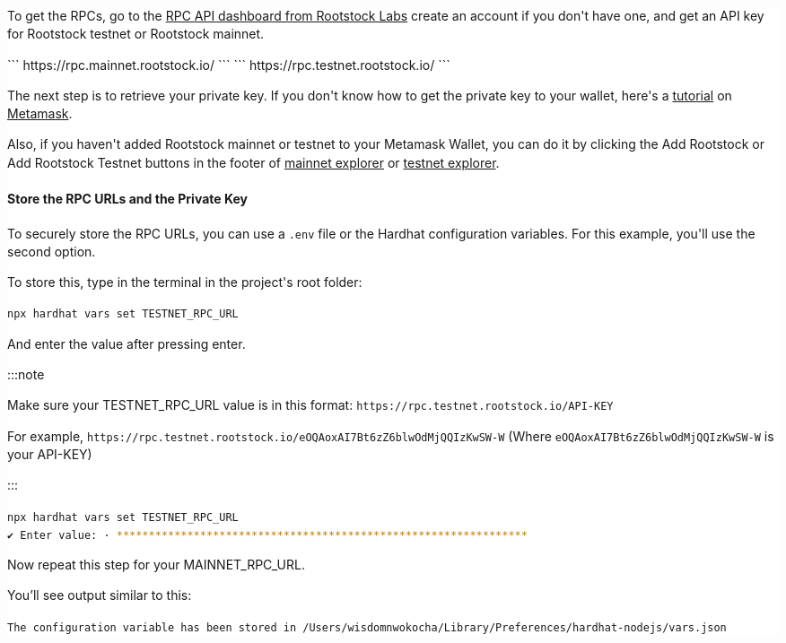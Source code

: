 To get the RPCs, go to the [RPC API dashboard from Rootstock Labs](https://dashboard.rpc.rootstock.io/dashboard) create an account if you don't have one, and get an API key for Rootstock testnet or Rootstock mainnet.


<Tabs>
  <TabItem value="contribute" label="Mainnet RPC URL should look similar to this:" default>
    ```
https://rpc.mainnet.rootstock.io/<API-KEY>
```
  </TabItem>
  <TabItem value="contest" label="Testnet RPC URL should look similar to this:">
 ```
https://rpc.testnet.rootstock.io/<API-KEY>
```
  </TabItem>
 
</Tabs>

The next step is to retrieve your private key. If you don't know how to get the private key to your wallet, here's a [tutorial](https://support.metamask.io/managing-my-wallet/secret-recovery-phrase-and-private-keys/how-to-export-an-accounts-private-key/) on [Metamask](https://metamask.io/). 

Also, if you haven't added Rootstock mainnet or testnet to your Metamask Wallet, you can do it by clicking the Add Rootstock or Add Rootstock Testnet buttons in the footer of [mainnet explorer](https://rootstock.blockscout.com/) or [testnet explorer](https://rootstock-testnet.blockscout.com/).

#### Store the RPC URLs and the Private Key
To securely store the RPC URLs, you can use a `.env` file or the Hardhat configuration variables. For this example, you'll use the second option.

To store this, type in the terminal in the project's root folder:
```sh
npx hardhat vars set TESTNET_RPC_URL
```
And enter the value after pressing enter.

:::note

Make sure your TESTNET_RPC_URL value is in this format: `https://rpc.testnet.rootstock.io/API-KEY`

For example, `https://rpc.testnet.rootstock.io/eOQAoxAI7Bt6zZ6blwOdMjQQIzKwSW-W` (Where `eOQAoxAI7Bt6zZ6blwOdMjQQIzKwSW-W` is your API-KEY) 

:::

```sh
npx hardhat vars set TESTNET_RPC_URL
✔ Enter value: · ****************************************************************
```

Now repeat this step for your MAINNET_RPC_URL.

You’ll see output similar to this:
```
The configuration variable has been stored in /Users/wisdomnwokocha/Library/Preferences/hardhat-nodejs/vars.json
```
